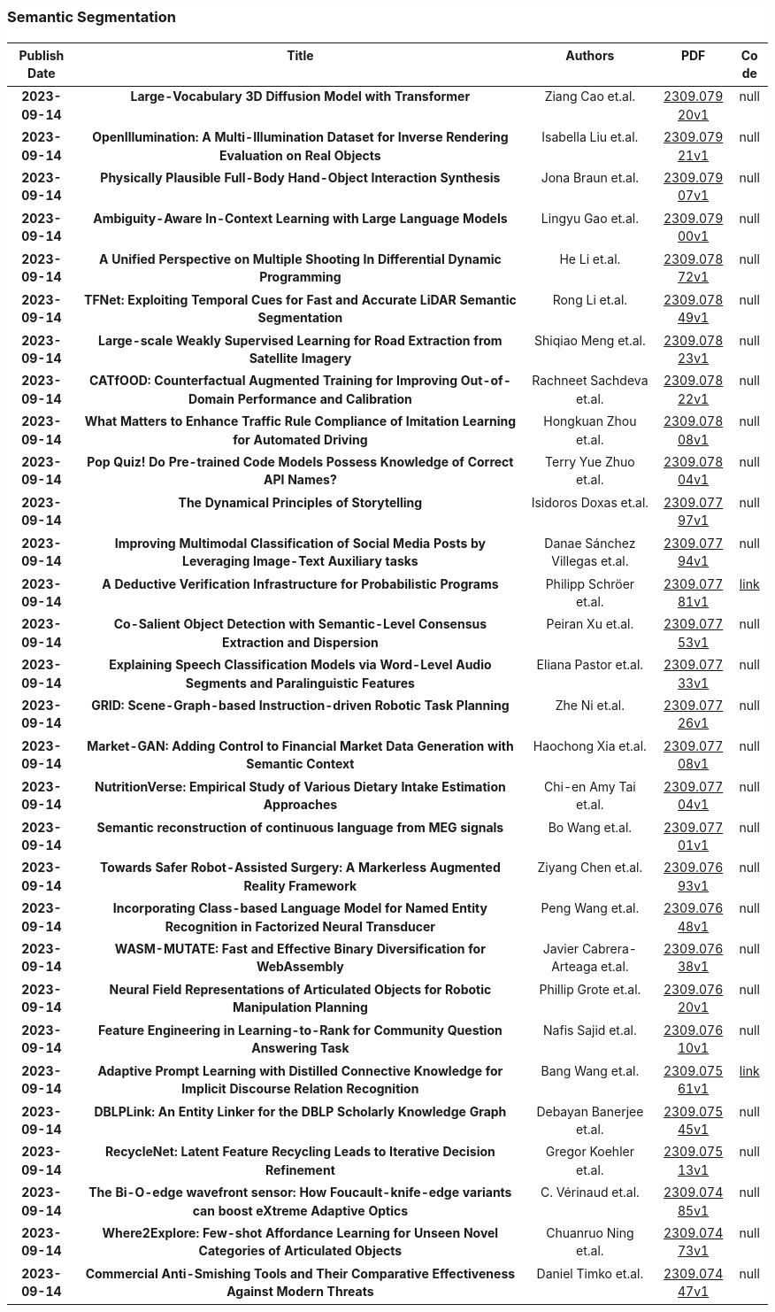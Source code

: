 ### Semantic Segmentation
|Publish Date|Title|Authors|PDF|Code|
| :---: | :---: | :---: | :---: | :---: |
|**2023-09-14**|**Large-Vocabulary 3D Diffusion Model with Transformer**|Ziang Cao et.al.|[2309.07920v1](http://arxiv.org/abs/2309.07920v1)|null|
|**2023-09-14**|**OpenIllumination: A Multi-Illumination Dataset for Inverse Rendering Evaluation on Real Objects**|Isabella Liu et.al.|[2309.07921v1](http://arxiv.org/abs/2309.07921v1)|null|
|**2023-09-14**|**Physically Plausible Full-Body Hand-Object Interaction Synthesis**|Jona Braun et.al.|[2309.07907v1](http://arxiv.org/abs/2309.07907v1)|null|
|**2023-09-14**|**Ambiguity-Aware In-Context Learning with Large Language Models**|Lingyu Gao et.al.|[2309.07900v1](http://arxiv.org/abs/2309.07900v1)|null|
|**2023-09-14**|**A Unified Perspective on Multiple Shooting In Differential Dynamic Programming**|He Li et.al.|[2309.07872v1](http://arxiv.org/abs/2309.07872v1)|null|
|**2023-09-14**|**TFNet: Exploiting Temporal Cues for Fast and Accurate LiDAR Semantic Segmentation**|Rong Li et.al.|[2309.07849v1](http://arxiv.org/abs/2309.07849v1)|null|
|**2023-09-14**|**Large-scale Weakly Supervised Learning for Road Extraction from Satellite Imagery**|Shiqiao Meng et.al.|[2309.07823v1](http://arxiv.org/abs/2309.07823v1)|null|
|**2023-09-14**|**CATfOOD: Counterfactual Augmented Training for Improving Out-of-Domain Performance and Calibration**|Rachneet Sachdeva et.al.|[2309.07822v1](http://arxiv.org/abs/2309.07822v1)|null|
|**2023-09-14**|**What Matters to Enhance Traffic Rule Compliance of Imitation Learning for Automated Driving**|Hongkuan Zhou et.al.|[2309.07808v1](http://arxiv.org/abs/2309.07808v1)|null|
|**2023-09-14**|**Pop Quiz! Do Pre-trained Code Models Possess Knowledge of Correct API Names?**|Terry Yue Zhuo et.al.|[2309.07804v1](http://arxiv.org/abs/2309.07804v1)|null|
|**2023-09-14**|**The Dynamical Principles of Storytelling**|Isidoros Doxas et.al.|[2309.07797v1](http://arxiv.org/abs/2309.07797v1)|null|
|**2023-09-14**|**Improving Multimodal Classification of Social Media Posts by Leveraging Image-Text Auxiliary tasks**|Danae Sánchez Villegas et.al.|[2309.07794v1](http://arxiv.org/abs/2309.07794v1)|null|
|**2023-09-14**|**A Deductive Verification Infrastructure for Probabilistic Programs**|Philipp Schröer et.al.|[2309.07781v1](http://arxiv.org/abs/2309.07781v1)|[link](https://github.com/moves-rwth/caesar)|
|**2023-09-14**|**Co-Salient Object Detection with Semantic-Level Consensus Extraction and Dispersion**|Peiran Xu et.al.|[2309.07753v1](http://arxiv.org/abs/2309.07753v1)|null|
|**2023-09-14**|**Explaining Speech Classification Models via Word-Level Audio Segments and Paralinguistic Features**|Eliana Pastor et.al.|[2309.07733v1](http://arxiv.org/abs/2309.07733v1)|null|
|**2023-09-14**|**GRID: Scene-Graph-based Instruction-driven Robotic Task Planning**|Zhe Ni et.al.|[2309.07726v1](http://arxiv.org/abs/2309.07726v1)|null|
|**2023-09-14**|**Market-GAN: Adding Control to Financial Market Data Generation with Semantic Context**|Haochong Xia et.al.|[2309.07708v1](http://arxiv.org/abs/2309.07708v1)|null|
|**2023-09-14**|**NutritionVerse: Empirical Study of Various Dietary Intake Estimation Approaches**|Chi-en Amy Tai et.al.|[2309.07704v1](http://arxiv.org/abs/2309.07704v1)|null|
|**2023-09-14**|**Semantic reconstruction of continuous language from MEG signals**|Bo Wang et.al.|[2309.07701v1](http://arxiv.org/abs/2309.07701v1)|null|
|**2023-09-14**|**Towards Safer Robot-Assisted Surgery: A Markerless Augmented Reality Framework**|Ziyang Chen et.al.|[2309.07693v1](http://arxiv.org/abs/2309.07693v1)|null|
|**2023-09-14**|**Incorporating Class-based Language Model for Named Entity Recognition in Factorized Neural Transducer**|Peng Wang et.al.|[2309.07648v1](http://arxiv.org/abs/2309.07648v1)|null|
|**2023-09-14**|**WASM-MUTATE: Fast and Effective Binary Diversification for WebAssembly**|Javier Cabrera-Arteaga et.al.|[2309.07638v1](http://arxiv.org/abs/2309.07638v1)|null|
|**2023-09-14**|**Neural Field Representations of Articulated Objects for Robotic Manipulation Planning**|Phillip Grote et.al.|[2309.07620v1](http://arxiv.org/abs/2309.07620v1)|null|
|**2023-09-14**|**Feature Engineering in Learning-to-Rank for Community Question Answering Task**|Nafis Sajid et.al.|[2309.07610v1](http://arxiv.org/abs/2309.07610v1)|null|
|**2023-09-14**|**Adaptive Prompt Learning with Distilled Connective Knowledge for Implicit Discourse Relation Recognition**|Bang Wang et.al.|[2309.07561v1](http://arxiv.org/abs/2309.07561v1)|[link](https://github.com/wangzl99/AdaptPrompt)|
|**2023-09-14**|**DBLPLink: An Entity Linker for the DBLP Scholarly Knowledge Graph**|Debayan Banerjee et.al.|[2309.07545v1](http://arxiv.org/abs/2309.07545v1)|null|
|**2023-09-14**|**RecycleNet: Latent Feature Recycling Leads to Iterative Decision Refinement**|Gregor Koehler et.al.|[2309.07513v1](http://arxiv.org/abs/2309.07513v1)|null|
|**2023-09-14**|**The Bi-O-edge wavefront sensor: How Foucault-knife-edge variants can boost eXtreme Adaptive Optics**|C. Vérinaud et.al.|[2309.07485v1](http://arxiv.org/abs/2309.07485v1)|null|
|**2023-09-14**|**Where2Explore: Few-shot Affordance Learning for Unseen Novel Categories of Articulated Objects**|Chuanruo Ning et.al.|[2309.07473v1](http://arxiv.org/abs/2309.07473v1)|null|
|**2023-09-14**|**Commercial Anti-Smishing Tools and Their Comparative Effectiveness Against Modern Threats**|Daniel Timko et.al.|[2309.07447v1](http://arxiv.org/abs/2309.07447v1)|null|
